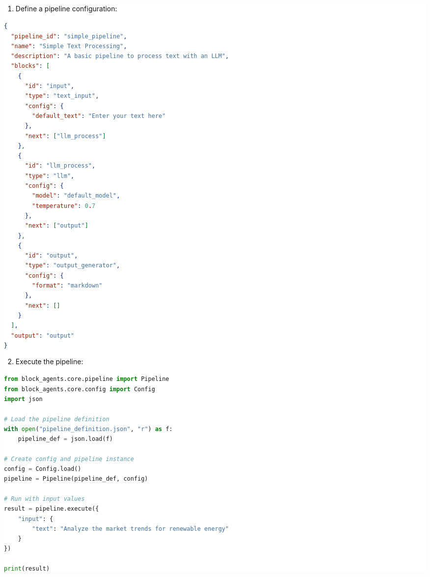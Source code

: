 1. Define a pipeline configuration:

```json
{
  "pipeline_id": "simple_pipeline",
  "name": "Simple Text Processing",
  "description": "A basic pipeline to process text with an LLM",
  "blocks": [
    {
      "id": "input",
      "type": "text_input",
      "config": {
        "default_text": "Enter your text here"
      },
      "next": ["llm_process"]
    },
    {
      "id": "llm_process",
      "type": "llm",
      "config": {
        "model": "default_model",
        "temperature": 0.7
      },
      "next": ["output"]
    },
    {
      "id": "output",
      "type": "output_generator",
      "config": {
        "format": "markdown"
      },
      "next": []
    }
  ],
  "output": "output"
}
```

2. Execute the pipeline:

```python
from block_agents.core.pipeline import Pipeline
from block_agents.core.config import Config
import json

# Load the pipeline definition
with open("pipeline_definition.json", "r") as f:
    pipeline_def = json.load(f)

# Create config and pipeline instance
config = Config.load()
pipeline = Pipeline(pipeline_def, config)

# Run with input values
result = pipeline.execute({
    "input": {
        "text": "Analyze the market trends for renewable energy"
    }
})

print(result)
```
